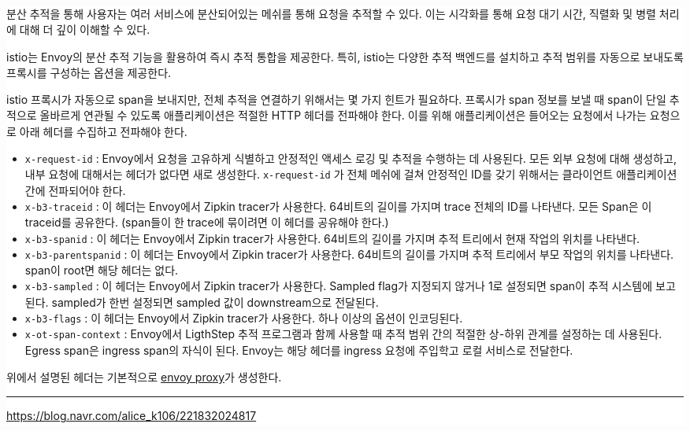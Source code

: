 분산 추적을 통해 사용자는 여러 서비스에 분산되어있는 메쉬를 통해 요청을 추적할 수 있다. 이는 시각화를 통해 요청 대기 시간, 직렬화 및 병렬 처리에 대해 더 깊이 이해할 수 있다. 

istio는 Envoy의 분산 추적 기능을 활용하여 즉시 추적 통합을 제공한다. 특히, istio는 다양한 추적 백엔드를 설치하고 추적 범위를 자동으로 보내도록 프록시를 구성하는 옵션을 제공한다. 

istio 프록시가 자동으로 span을 보내지만, 전체 추적을 연결하기 위해서는 몇 가지 힌트가 필요하다. 프록시가 span 정보를 보낼 때 span이 단일 추적으로 올바르게 연관될 수 있도록 애플리케이션은 적절한 HTTP 헤더를 전파해야 한다. 이를 위해 애플리케이션은 들어오는 요청에서 나가는 요청으로 아래 헤더를 수집하고 전파해야 한다.

* `x-request-id` : Envoy에서 요청을 고유하게 식별하고 안정적인 액세스 로깅 및 추적을 수행하는 데 사용된다. 모든 외부 요청에 대해 생성하고, 내부 요청에 대해서는 헤더가 없다면 새로 생성한다.  `x-request-id` 가 전체 메쉬에 걸쳐 안정적인 ID를 갖기 위해서는 클라이언트 애플리케이션 간에 전파되어야 한다.
* `x-b3-traceid` : 이 헤더는 Envoy에서 Zipkin tracer가 사용한다. 64비트의 길이를 가지며 trace 전체의 ID를 나타낸다. 모든 Span은 이 traceid를 공유한다. (span들이 한 trace에 묶이려면 이 헤더를 공유해야 한다.)
* `x-b3-spanid` : 이 헤더는 Envoy에서 Zipkin tracer가 사용한다. 64비트의 길이를 가지며 추적 트리에서 현재 작업의 위치를 나타낸다. 
* `x-b3-parentspanid` : 이 헤더는 Envoy에서 Zipkin tracer가 사용한다. 64비트의 길이를 가지며 추적 트리에서 부모 작업의 위치를 나타낸다. span이 root면 해당 헤더는 없다.
* `x-b3-sampled` : 이 헤더는 Envoy에서 Zipkin tracer가 사용한다. Sampled flag가 지정되지 않거나 1로 설정되면 span이 추적 시스템에 보고된다. sampled가 한번 설정되면 sampled 값이 downstream으로 전달된다.
* `x-b3-flags` : 이 헤더는 Envoy에서 Zipkin tracer가 사용한다. 하나 이상의 옵션이 인코딩된다.
* `x-ot-span-context` : Envoy에서 LigthStep 추적 프로그램과 함께 사용할 때 추적 범위 간의 적절한 상-하위 관계를 설정하는 데 사용된다. Egress span은 ingress span의 자식이 된다. Envoy는 해당 헤더를 ingress 요청에 주입학고 로컬 서비스로 전달한다. 



위에서 설명된 헤더는 기본적으로 [envoy proxy](https://www.envoyproxy.io/docs/envoy/latest/configuration/http/http_conn_man/headers#x-request-id)가 생성한다.

















---

https://blog.navr.com/alice_k106/221832024817

















